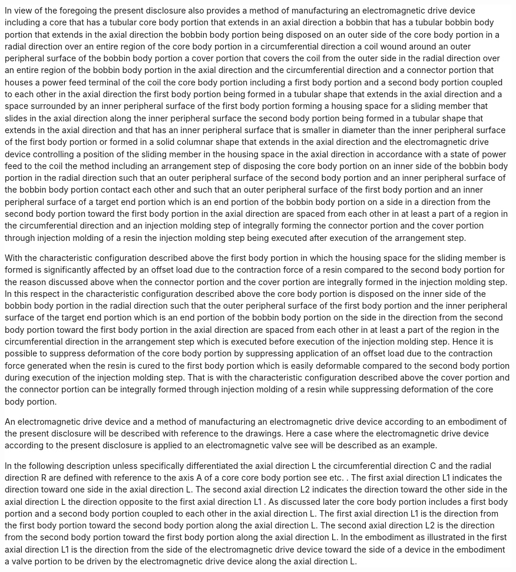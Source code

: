 In view of the foregoing the present disclosure also provides a method of manufacturing an electromagnetic drive device including a core that has a tubular core body portion that extends in an axial direction a bobbin that has a tubular bobbin body portion that extends in the axial direction the bobbin body portion being disposed on an outer side of the core body portion in a radial direction over an entire region of the core body portion in a circumferential direction a coil wound around an outer peripheral surface of the bobbin body portion a cover portion that covers the coil from the outer side in the radial direction over an entire region of the bobbin body portion in the axial direction and the circumferential direction and a connector portion that houses a power feed terminal of the coil the core body portion including a first body portion and a second body portion coupled to each other in the axial direction the first body portion being formed in a tubular shape that extends in the axial direction and a space surrounded by an inner peripheral surface of the first body portion forming a housing space for a sliding member that slides in the axial direction along the inner peripheral surface the second body portion being formed in a tubular shape that extends in the axial direction and that has an inner peripheral surface that is smaller in diameter than the inner peripheral surface of the first body portion or formed in a solid columnar shape that extends in the axial direction and the electromagnetic drive device controlling a position of the sliding member in the housing space in the axial direction in accordance with a state of power feed to the coil the method including an arrangement step of disposing the core body portion on an inner side of the bobbin body portion in the radial direction such that an outer peripheral surface of the second body portion and an inner peripheral surface of the bobbin body portion contact each other and such that an outer peripheral surface of the first body portion and an inner peripheral surface of a target end portion which is an end portion of the bobbin body portion on a side in a direction from the second body portion toward the first body portion in the axial direction are spaced from each other in at least a part of a region in the circumferential direction and an injection molding step of integrally forming the connector portion and the cover portion through injection molding of a resin the injection molding step being executed after execution of the arrangement step.

With the characteristic configuration described above the first body portion in which the housing space for the sliding member is formed is significantly affected by an offset load due to the contraction force of a resin compared to the second body portion for the reason discussed above when the connector portion and the cover portion are integrally formed in the injection molding step. In this respect in the characteristic configuration described above the core body portion is disposed on the inner side of the bobbin body portion in the radial direction such that the outer peripheral surface of the first body portion and the inner peripheral surface of the target end portion which is an end portion of the bobbin body portion on the side in the direction from the second body portion toward the first body portion in the axial direction are spaced from each other in at least a part of the region in the circumferential direction in the arrangement step which is executed before execution of the injection molding step. Hence it is possible to suppress deformation of the core body portion by suppressing application of an offset load due to the contraction force generated when the resin is cured to the first body portion which is easily deformable compared to the second body portion during execution of the injection molding step. That is with the characteristic configuration described above the cover portion and the connector portion can be integrally formed through injection molding of a resin while suppressing deformation of the core body portion.

An electromagnetic drive device and a method of manufacturing an electromagnetic drive device according to an embodiment of the present disclosure will be described with reference to the drawings. Here a case where the electromagnetic drive device according to the present disclosure is applied to an electromagnetic valve see will be described as an example.

In the following description unless specifically differentiated the axial direction L the circumferential direction C and the radial direction R are defined with reference to the axis A of a core core body portion see etc. . The first axial direction L1 indicates the direction toward one side in the axial direction L. The second axial direction L2 indicates the direction toward the other side in the axial direction L the direction opposite to the first axial direction L1 . As discussed later the core body portion includes a first body portion and a second body portion coupled to each other in the axial direction L. The first axial direction L1 is the direction from the first body portion toward the second body portion along the axial direction L. The second axial direction L2 is the direction from the second body portion toward the first body portion along the axial direction L. In the embodiment as illustrated in the first axial direction L1 is the direction from the side of the electromagnetic drive device toward the side of a device in the embodiment a valve portion to be driven by the electromagnetic drive device along the axial direction L.
